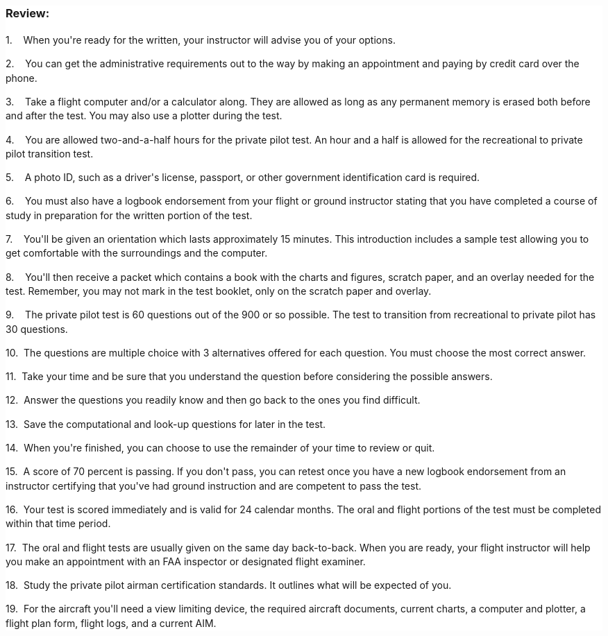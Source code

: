 ### Review:

1.    When you're ready for the written, your instructor will advise you of your options.

2.    You can get the administrative requirements out to the way by making an appointment and paying by credit card over the phone.

3.    Take a flight computer and/or a calculator along. They are allowed as long as any permanent memory is erased both before and after the test. You may also use a plotter during the test.

4.    You are allowed two-and-a-half hours for the private pilot test. An hour and a half is allowed for the recreational to private pilot transition test.

5.    A photo ID, such as a driver's license, passport, or other government identification card is required.

6.    You must also have a logbook endorsement from your flight or ground instructor stating that you have completed a course of study in preparation for the written portion of the test.

7.    You'll be given an orientation which lasts approximately 15 minutes. This introduction includes a sample test allowing you to get comfortable with the surroundings and the computer.

8.    You'll then receive a packet which contains a book with the charts and figures, scratch paper, and an overlay needed for the test. Remember, you may not mark in the test booklet, only on the scratch paper and overlay.

9.    The private pilot test is 60 questions out of the 900 or so possible. The test to transition from recreational to private pilot has 30 questions.

10.  The questions are multiple choice with 3 alternatives offered for each question. You must choose the most correct answer.

11.  Take your time and be sure that you understand the question before considering the possible answers.

12.  Answer the questions you readily know and then go back to the ones you find difficult.

13.  Save the computational and look-up questions for later in the test.

14.  When you're finished, you can choose to use the remainder of your time to review or quit.

15.  A score of 70 percent is passing. If you don't pass, you can retest once you have a new logbook endorsement from an instructor certifying that you've had ground instruction and are competent to pass the test.

16.  Your test is scored immediately and is valid for 24 calendar months. The oral and flight portions of the test must be completed within that time period.

  

17.  The oral and flight tests are usually given on the same day back-to-back. When you are ready, your flight instructor will help you make an appointment with an FAA inspector or designated flight examiner.

18.  Study the private pilot airman certification standards. It outlines what will be expected of you.

19.  For the aircraft you'll need a view limiting device, the required aircraft documents, current charts, a computer and plotter, a flight plan form, flight logs, and a current AIM.
